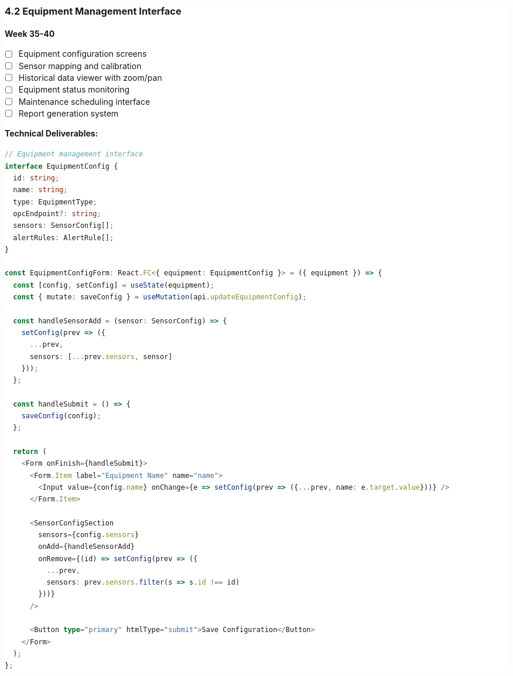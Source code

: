 ### 4.2 Equipment Management Interface
**Week 35-40**
- [ ] Equipment configuration screens
- [ ] Sensor mapping and calibration
- [ ] Historical data viewer with zoom/pan
- [ ] Equipment status monitoring
- [ ] Maintenance scheduling interface
- [ ] Report generation system

**Technical Deliverables:**
```typescript
// Equipment management interface
interface EquipmentConfig {
  id: string;
  name: string;
  type: EquipmentType;
  opcEndpoint?: string;
  sensors: SensorConfig[];
  alertRules: AlertRule[];
}

const EquipmentConfigForm: React.FC<{ equipment: EquipmentConfig }> = ({ equipment }) => {
  const [config, setConfig] = useState(equipment);
  const { mutate: saveConfig } = useMutation(api.updateEquipmentConfig);
  
  const handleSensorAdd = (sensor: SensorConfig) => {
    setConfig(prev => ({
      ...prev,
      sensors: [...prev.sensors, sensor]
    }));
  };
  
  const handleSubmit = () => {
    saveConfig(config);
  };
  
  return (
    <Form onFinish={handleSubmit}>
      <Form.Item label="Equipment Name" name="name">
        <Input value={config.name} onChange={e => setConfig(prev => ({...prev, name: e.target.value}))} />
      </Form.Item>
      
      <SensorConfigSection 
        sensors={config.sensors}
        onAdd={handleSensorAdd}
        onRemove={(id) => setConfig(prev => ({
          ...prev,
          sensors: prev.sensors.filter(s => s.id !== id)
        }))}
      />
      
      <Button type="primary" htmlType="submit">Save Configuration</Button>
    </Form>
  );
};
```

